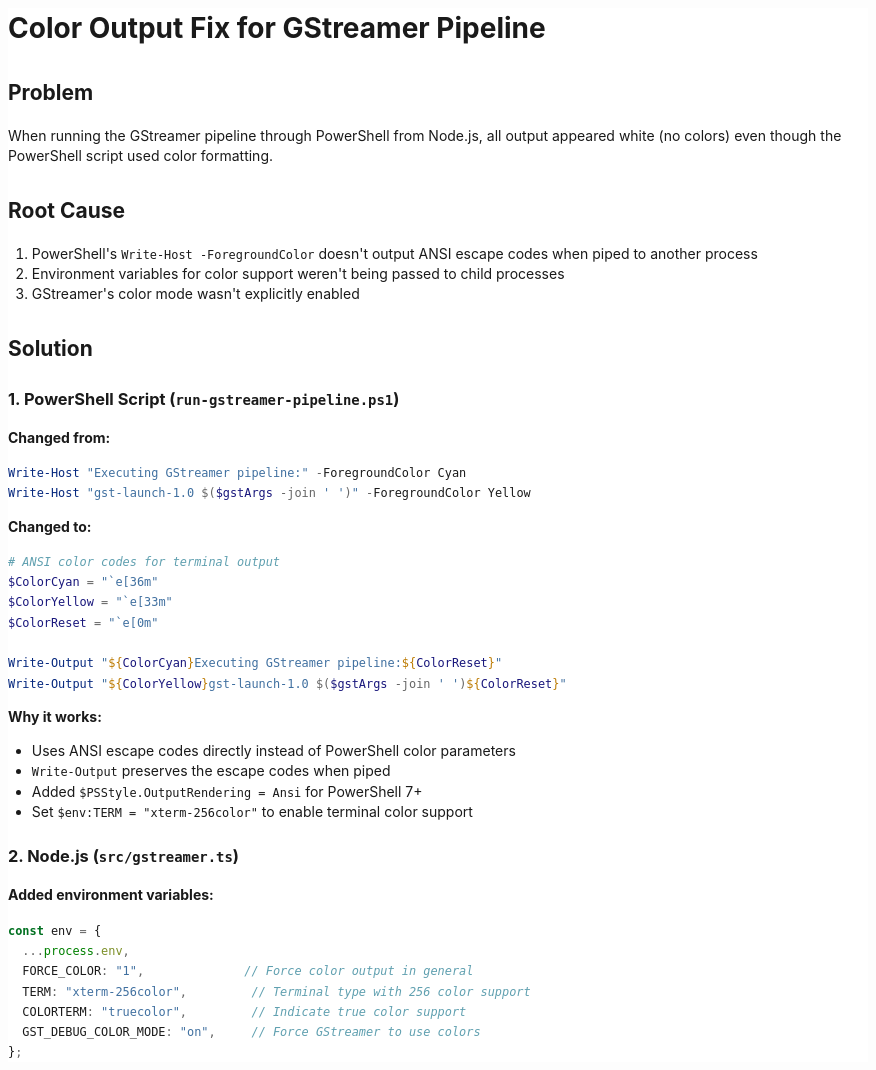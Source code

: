 # Color Output Fix for GStreamer Pipeline

## Problem
When running the GStreamer pipeline through PowerShell from Node.js, all output appeared white (no colors) even though the PowerShell script used color formatting.

## Root Cause
1. PowerShell's `Write-Host -ForegroundColor` doesn't output ANSI escape codes when piped to another process
2. Environment variables for color support weren't being passed to child processes
3. GStreamer's color mode wasn't explicitly enabled

## Solution

### 1. PowerShell Script (`run-gstreamer-pipeline.ps1`)

**Changed from:**
```powershell
Write-Host "Executing GStreamer pipeline:" -ForegroundColor Cyan
Write-Host "gst-launch-1.0 $($gstArgs -join ' ')" -ForegroundColor Yellow
```

**Changed to:**
```powershell
# ANSI color codes for terminal output
$ColorCyan = "`e[36m"
$ColorYellow = "`e[33m"
$ColorReset = "`e[0m"

Write-Output "${ColorCyan}Executing GStreamer pipeline:${ColorReset}"
Write-Output "${ColorYellow}gst-launch-1.0 $($gstArgs -join ' ')${ColorReset}"
```

**Why it works:**
- Uses ANSI escape codes directly instead of PowerShell color parameters
- `Write-Output` preserves the escape codes when piped
- Added `$PSStyle.OutputRendering = Ansi` for PowerShell 7+
- Set `$env:TERM = "xterm-256color"` to enable terminal color support

### 2. Node.js (`src/gstreamer.ts`)

**Added environment variables:**
```typescript
const env = {
  ...process.env,
  FORCE_COLOR: "1",              // Force color output in general
  TERM: "xterm-256color",         // Terminal type with 256 color support
  COLORTERM: "truecolor",         // Indicate true color support
  GST_DEBUG_COLOR_MODE: "on",     // Force GStreamer to use colors
};
```
